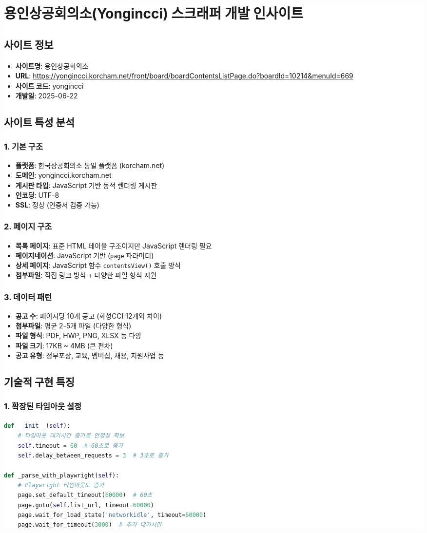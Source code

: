 # 용인상공회의소(Yongincci) 스크래퍼 개발 인사이트

## 사이트 정보
- **사이트명**: 용인상공회의소
- **URL**: https://yongincci.korcham.net/front/board/boardContentsListPage.do?boardId=10214&menuId=669
- **사이트 코드**: yongincci
- **개발일**: 2025-06-22

## 사이트 특성 분석

### 1. 기본 구조
- **플랫폼**: 한국상공회의소 통일 플랫폼 (korcham.net)
- **도메인**: yongincci.korcham.net
- **게시판 타입**: JavaScript 기반 동적 렌더링 게시판
- **인코딩**: UTF-8
- **SSL**: 정상 (인증서 검증 가능)

### 2. 페이지 구조
- **목록 페이지**: 표준 HTML 테이블 구조이지만 JavaScript 렌더링 필요
- **페이지네이션**: JavaScript 기반 (`page` 파라미터)
- **상세 페이지**: JavaScript 함수 `contentsView()` 호출 방식
- **첨부파일**: 직접 링크 방식 + 다양한 파일 형식 지원

### 3. 데이터 패턴
- **공고 수**: 페이지당 10개 공고 (화성CCI 12개와 차이)
- **첨부파일**: 평균 2-5개 파일 (다양한 형식)
- **파일 형식**: PDF, HWP, PNG, XLSX 등 다양
- **파일 크기**: 17KB ~ 4MB (큰 편차)
- **공고 유형**: 정부포상, 교육, 멤버십, 채용, 지원사업 등

## 기술적 구현 특징

### 1. 확장된 타임아웃 설정
```python
def __init__(self):
    # 타임아웃 대기시간 증가로 안정성 확보
    self.timeout = 60  # 60초로 증가
    self.delay_between_requests = 3  # 3초로 증가
    
def _parse_with_playwright(self):
    # Playwright 타임아웃도 증가
    page.set_default_timeout(60000)  # 60초
    page.goto(self.list_url, timeout=60000)
    page.wait_for_load_state('networkidle', timeout=60000)
    page.wait_for_timeout(3000)  # 추가 대기시간
```
